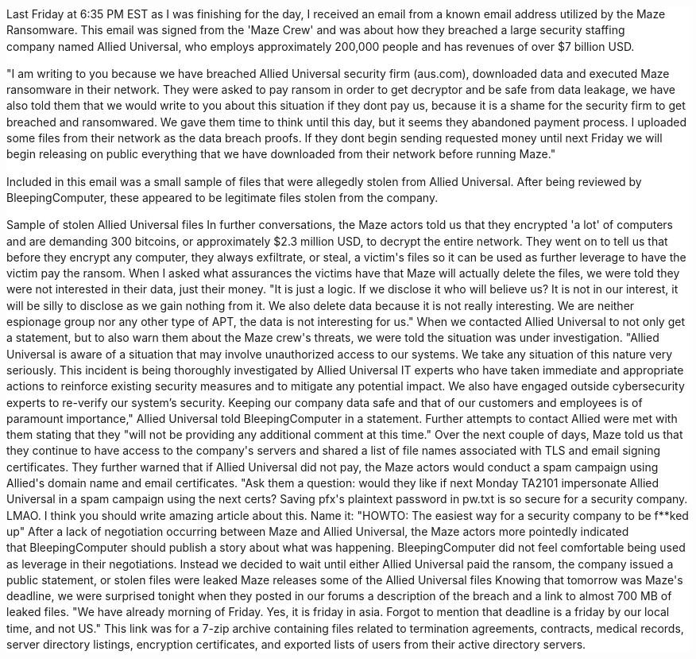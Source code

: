 Last Friday at 6:35 PM EST as I was finishing for the day, I received an email from a known email address utilized by the Maze Ransomware.
This email was signed from the 'Maze Crew' and was about how they breached a large security staffing company named Allied Universal, who employs approximately 200,000 people and has revenues of over $7 billion USD.

"I am writing to you because we have breached Allied Universal security firm (aus.com), downloaded data and executed Maze ransomware in their network.
They were asked to pay ransom in order to get decryptor and be safe from data leakage, we have also told them that we would write to you about this situation if they dont pay us, because it is a shame for the security firm to get breached and ransomwared.
We gave them time to think until this day, but it seems they abandoned payment process.
I uploaded some files from their network as the data breach proofs. If they dont begin sending requested money until next Friday we will begin releasing on public everything that we have downloaded from their network before running Maze."

Included in this email was a small sample of files that were allegedly stolen from Allied Universal. After being reviewed by BleepingComputer, these appeared to be legitimate files stolen from the company.

Sample of stolen Allied Universal files
In further conversations, the Maze actors told us that they encrypted 'a lot' of computers and are demanding 300 bitcoins, or approximately $2.3 million USD, to decrypt the entire network.
They went on to tell us that before they encrypt any computer, they always exfiltrate, or steal, a victim's files so it can be used as further leverage to have the victim pay the ransom.
When I asked what assurances the victims have that Maze will actually delete the files, we were told they were not interested in their data, just their money.
"It is just a logic. If we disclose it who will believe us? It is not in our interest, it will be silly to disclose as we gain nothing from it. We also delete data because it is not really interesting. We are neither espionage group nor any other type of APT, the data is not interesting for us."
When we contacted Allied Universal to not only get a statement, but to also warn them about the Maze crew's threats, we were told the situation was under investigation.
"Allied Universal is aware of a situation that may involve unauthorized access to our systems. We take any situation of this nature very seriously. This incident is being thoroughly investigated by Allied Universal IT experts who have taken immediate and appropriate actions to reinforce existing security measures and to mitigate any potential impact. We also have engaged outside cybersecurity experts to re-verify our system’s security. Keeping our company data safe and that of our customers and employees is of paramount importance," Allied Universal told BleepingComputer in a statement.
Further attempts to contact Allied were met with them stating that they "will not be providing any additional comment at this time."
Over the next couple of days, Maze told us that they continue to have access to the company's servers and shared a list of file names associated with TLS and email signing certificates.
They further warned that if Allied Universal did not pay, the Maze actors would conduct a spam campaign using Allied's domain name and email certificates.
"Ask them a question: would they like if next Monday TA2101 impersonate Allied Universal in a spam campaign using the next certs? Saving pfx's plaintext password in pw.txt is so secure for a security company. LMAO. I think you should write amazing article about this. Name it: "HOWTO: The easiest way for a security company to be f**ked up"
After a lack of negotiation occurring between Maze and Allied Universal, the Maze actors more pointedly indicated that BleepingComputer should publish a story about what was happening.
BleepingComputer did not feel comfortable being used as leverage in their negotiations. Instead we decided to wait until either Allied Universal paid the ransom, the company issued a public statement, or stolen files were leaked
Maze releases some of the Allied Universal files
Knowing that tomorrow was Maze's deadline, we were surprised tonight when they posted in our forums a description of the breach and a link to almost 700 MB of leaked files.
"We have already morning of Friday. Yes, it is friday in asia. Forgot to mention that deadline is a friday by our local time, and not US."
This link was for a 7-zip archive containing files related to termination agreements, contracts, medical records, server directory listings, encryption certificates, and exported lists of users from their active directory servers.
